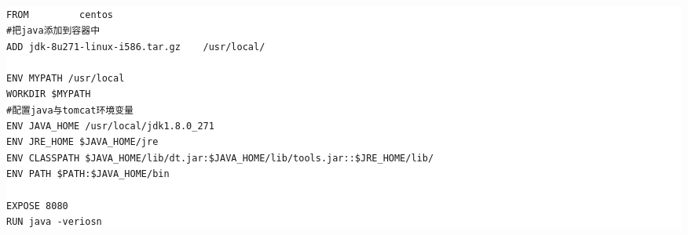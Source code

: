 ```shell
FROM         centos
#把java添加到容器中
ADD jdk-8u271-linux-i586.tar.gz    /usr/local/

ENV MYPATH /usr/local
WORKDIR $MYPATH
#配置java与tomcat环境变量
ENV JAVA_HOME /usr/local/jdk1.8.0_271
ENV JRE_HOME $JAVA_HOME/jre
ENV CLASSPATH $JAVA_HOME/lib/dt.jar:$JAVA_HOME/lib/tools.jar::$JRE_HOME/lib/
ENV PATH $PATH:$JAVA_HOME/bin

EXPOSE 8080
RUN java -veriosn 
```





